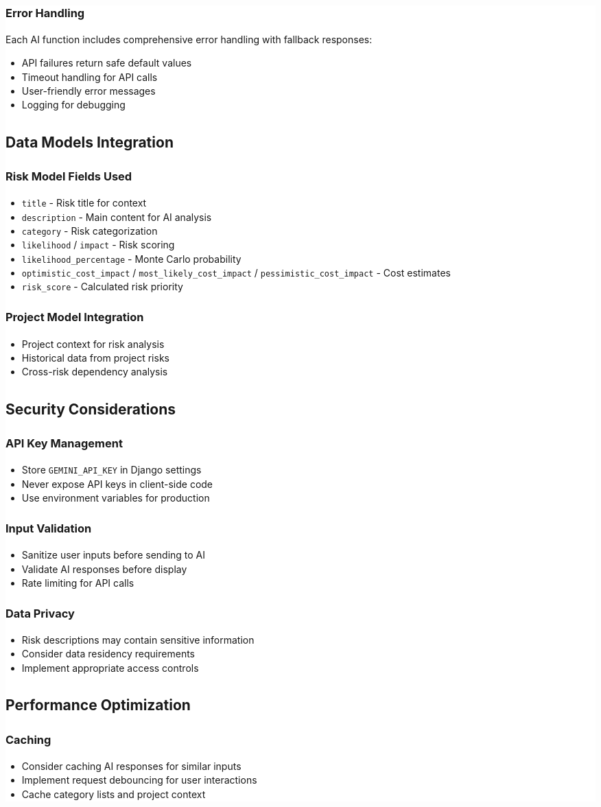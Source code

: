 ### Error Handling
Each AI function includes comprehensive error handling with fallback responses:
- API failures return safe default values
- Timeout handling for API calls
- User-friendly error messages
- Logging for debugging

## Data Models Integration

### Risk Model Fields Used
- `title` - Risk title for context
- `description` - Main content for AI analysis
- `category` - Risk categorization
- `likelihood` / `impact` - Risk scoring
- `likelihood_percentage` - Monte Carlo probability
- `optimistic_cost_impact` / `most_likely_cost_impact` / `pessimistic_cost_impact` - Cost estimates
- `risk_score` - Calculated risk priority

### Project Model Integration
- Project context for risk analysis
- Historical data from project risks
- Cross-risk dependency analysis

## Security Considerations

### API Key Management
- Store `GEMINI_API_KEY` in Django settings
- Never expose API keys in client-side code
- Use environment variables for production

### Input Validation
- Sanitize user inputs before sending to AI
- Validate AI responses before display
- Rate limiting for API calls

### Data Privacy
- Risk descriptions may contain sensitive information
- Consider data residency requirements
- Implement appropriate access controls

## Performance Optimization

### Caching
- Consider caching AI responses for similar inputs
- Implement request debouncing for user interactions
- Cache category lists and project context

